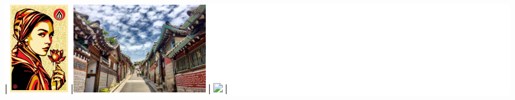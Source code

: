 | <img src="./images/styles1/1style31.jpg" height="150"> |<img src="./images/source_image/src9.jpg" height="150"> | <img src="./images/src9/style31.jpg" height="150"> |